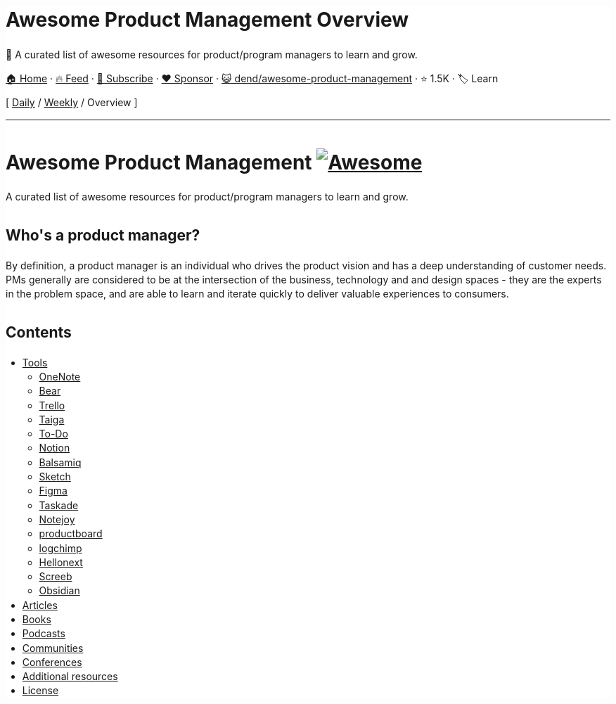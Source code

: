 # Awesome Product Management Overview

🚀 A curated list of awesome resources for product/program managers to learn and grow.

[🏠 Home](/README.md) · [🔥 Feed](https://www.trackawesomelist.com/dend/awesome-product-management/rss.xml) · [📮 Subscribe](https://trackawesomelist.us17.list-manage.com/subscribe?u=d2f0117aa829c83a63ec63c2f&id=36a103854c) · [❤️  Sponsor](https://github.com/sponsors/theowenyoung) · [😺 dend/awesome-product-management](https://github.com/dend/awesome-product-management) · ⭐ 1.5K · 🏷️ Learn

[ [Daily](/content/dend/awesome-product-management/README.md) / [Weekly](/content/dend/awesome-product-management/week/README.md) / Overview ]

---

# Awesome Product Management [![Awesome](https://awesome.re/badge-flat2.svg)](https://awesome.re)

A curated list of awesome resources for product/program managers to learn and grow.

## Who's a product manager?

By definition, a product manager is an individual who drives the product vision and has a deep understanding of customer needs. PMs generally are considered to be at the intersection of the business, technology and and design spaces - they are the experts in the problem space, and are able to learn and iterate quickly to deliver valuable experiences to consumers.

## Contents

*   [Tools](#tools)
    *   [OneNote](#onenote)
    *   [Bear](#bear)
    *   [Trello](#trello)
    *   [Taiga](#taiga)
    *   [To-Do](#to-do)
    *   [Notion](#notion)
    *   [Balsamiq](#balsamiq)
    *   [Sketch](#sketch)
    *   [Figma](#figma)
    *   [Taskade](#taskade)
    *   [Notejoy](#notejoy)
    *   [productboard](#productboard)
    *   [logchimp](#logchimp)
    *   [Hellonext](#hellonext)
    *   [Screeb](#screeb)
    *   [Obsidian](#Obsidian)
*   [Articles](#articles)
*   [Books](#books)
*   [Podcasts](#podcasts)
*   [Communities](#communities)
*   [Conferences](#conferences)
*   [Additional resources](#additional-resources)
*   [License](#license)
